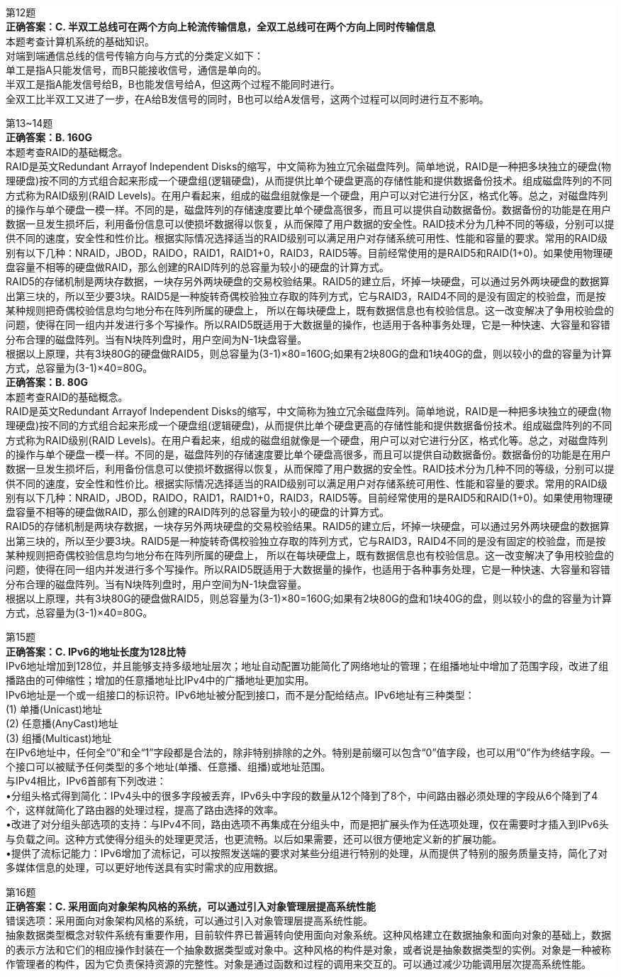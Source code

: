 第12题  
**正确答案：C. 半双工总线可在两个方向上轮流传输信息，全双工总线可在两个方向上同时传输信息**  
本题考查计算机系统的基础知识。  
对端到端通信总线的信号传输方向与方式的分类定义如下：  
单工是指A只能发信号，而B只能接收信号，通信是单向的。  
半双工是指A能发信号给B，B也能发信号给A，但这两个过程不能同时进行。  
全双工比半双工又进了一步，在A给B发信号的同时，B也可以给A发信号，这两个过程可以同时进行互不影响。  
  
第13~14题  
**正确答案：B. 160G**  
本题考查RAID的基础概念。  
RAID是英文Redundant Arrayof Independent Disks的缩写，中文简称为独立冗余磁盘阵列。简单地说，RAID是一种把多块独立的硬盘(物理硬盘)按不同的方式组合起来形成一个硬盘组(逻辑硬盘)，从而提供比单个硬盘更高的存储性能和提供数据备份技术。组成磁盘阵列的不同方式称为RAID级别(RAID Levels)。在用户看起来，组成的磁盘组就像是一个硬盘，用户可以对它进行分区，格式化等。总之，对磁盘阵列的操作与单个硬盘一模一样。不同的是，磁盘阵列的存储速度要比单个硬盘高很多，而且可以提供自动数据备份。数据备份的功能是在用户数据一旦发生损坏后，利用备份信息可以使损坏数据得以恢复，从而保障了用户数据的安全性。RAID技术分为几种不同的等级，分别可以提供不同的速度，安全性和性价比。根据实际情况选择适当的RAID级别可以满足用户对存储系统可用性、性能和容量的要求。常用的RAID级别有以下几种：NRAID，JBOD，RAIDO，RAID1，RAID1+0，RAID3，RAID5等。目前经常使用的是RAID5和RAID(1+0)。如果使用物理硬盘容量不相等的硬盘做RAID，那么创建的RAID阵列的总容量为较小的硬盘的计算方式。  
RAID5的存储机制是两块存数据，一块存另外两块硬盘的交易校验结果。RAID5的建立后，坏掉一块硬盘，可以通过另外两块硬盘的数据算出第三块的，所以至少要3块。RAID5是一种旋转奇偶校验独立存取的阵列方式，它与RAID3，RAID4不同的是没有固定的校验盘，而是按某种规则把奇偶校验信息均匀地分布在阵列所属的硬盘上， 所以在每块硬盘上，既有数据信息也有校验信息。这一改变解决了争用校验盘的问题，使得在同一组内并发进行多个写操作。所以RAID5既适用于大数据量的操作，也适用于各种事务处理，它是一种快速、大容量和容错分布合理的磁盘阵列。当有N块阵列盘时，用户空间为N-1块盘容量。  
根据以上原理，共有3块80G的硬盘做RAID5，则总容量为(3-1)×80=160G;如果有2块80G的盘和1块40G的盘，则以较小的盘的容量为计算方式，总容量为(3-1)×40=80G。  
**正确答案：B. 80G**  
本题考查RAID的基础概念。  
RAID是英文Redundant Arrayof Independent Disks的缩写，中文简称为独立冗余磁盘阵列。简单地说，RAID是一种把多块独立的硬盘(物理硬盘)按不同的方式组合起来形成一个硬盘组(逻辑硬盘)，从而提供比单个硬盘更高的存储性能和提供数据备份技术。组成磁盘阵列的不同方式称为RAID级别(RAID Levels)。在用户看起来，组成的磁盘组就像是一个硬盘，用户可以对它进行分区，格式化等。总之，对磁盘阵列的操作与单个硬盘一模一样。不同的是，磁盘阵列的存储速度要比单个硬盘高很多，而且可以提供自动数据备份。数据备份的功能是在用户数据一旦发生损坏后，利用备份信息可以使损坏数据得以恢复，从而保障了用户数据的安全性。RAID技术分为几种不同的等级，分别可以提供不同的速度，安全性和性价比。根据实际情况选择适当的RAID级别可以满足用户对存储系统可用性、性能和容量的要求。常用的RAID级别有以下几种：NRAID，JBOD，RAIDO，RAID1，RAID1+0，RAID3，RAID5等。目前经常使用的是RAID5和RAID(1+0)。如果使用物理硬盘容量不相等的硬盘做RAID，那么创建的RAID阵列的总容量为较小的硬盘的计算方式。  
RAID5的存储机制是两块存数据，一块存另外两块硬盘的交易校验结果。RAID5的建立后，坏掉一块硬盘，可以通过另外两块硬盘的数据算出第三块的，所以至少要3块。RAID5是一种旋转奇偶校验独立存取的阵列方式，它与RAID3，RAID4不同的是没有固定的校验盘，而是按某种规则把奇偶校验信息均匀地分布在阵列所属的硬盘上， 所以在每块硬盘上，既有数据信息也有校验信息。这一改变解决了争用校验盘的问题，使得在同一组内并发进行多个写操作。所以RAID5既适用于大数据量的操作，也适用于各种事务处理，它是一种快速、大容量和容错分布合理的磁盘阵列。当有N块阵列盘时，用户空间为N-1块盘容量。  
根据以上原理，共有3块80G的硬盘做RAID5，则总容量为(3-1)×80=160G;如果有2块80G的盘和1块40G的盘，则以较小的盘的容量为计算方式，总容量为(3-1)×40=80G。  
  
第15题  
**正确答案：C. IPv6的地址长度为128比特**  
IPv6地址增加到128位，并且能够支持多级地址层次；地址自动配置功能简化了网络地址的管理；在组播地址中增加了范围字段，改进了组播路由的可伸缩性；增加的任意播地址比IPv4中的广播地址更加实用。  
IPv6地址是一个或一组接口的标识符。IPv6地址被分配到接口，而不是分配给结点。IPv6地址有三种类型：  
(1) 单播(Unicast)地址  
(2) 任意播(AnyCast)地址  
(3) 组播(Multicast)地址  
在IPv6地址中，任何全“0”和全“1”字段都是合法的，除非特别排除的之外。特别是前缀可以包含“0”值字段，也可以用“0”作为终结字段。一个接口可以被赋予任何类型的多个地址(单播、任意播、组播)或地址范围。  
与IPv4相比，IPv6首部有下列改进：  
•分组头格式得到简化：IPv4头中的很多字段被丢弃，IPv6头中字段的数量从12个降到了8个，中间路由器必须处理的字段从6个降到了4个，这样就简化了路由器的处理过程，提高了路由选择的效率。  
•改进了对分组头部选项的支持：与IPv4不同，路由选项不再集成在分组头中，而是把扩展头作为任选项处理，仅在需要时才插入到IPv6头与负载之间。这种方式使得分组头的处理更灵活，也更流畅。以后如果需要，还可以很方便地定义新的扩展功能。  
•提供了流标记能力：IPv6增加了流标记，可以按照发送端的要求对某些分组进行特别的处理，从而提供了特别的服务质量支持，简化了对多媒体信息的处理，可以更好地传送具有实时需求的应用数据。  
  
第16题  
**正确答案：C. 采用面向对象架构风格的系统，可以通过引入对象管理层提高系统性能**  
错误选项：采用面向对象架构风格的系统，可以通过引入对象管理层提高系统性能。  
抽象数据类型概念对软件系统有重要作用，目前软件界已普遍转向使用面向对象系统。这种风格建立在数据抽象和面向对象的基础上，数据的表示方法和它们的相应操作封装在一个抽象数据类型或对象中。这种风格的构件是对象，或者说是抽象数据类型的实例。对象是一种被称作管理者的构件，因为它负责保持资源的完整性。对象是通过函数和过程的调用来交互的。可以通过减少功能调用层次提高系统性能。  
  